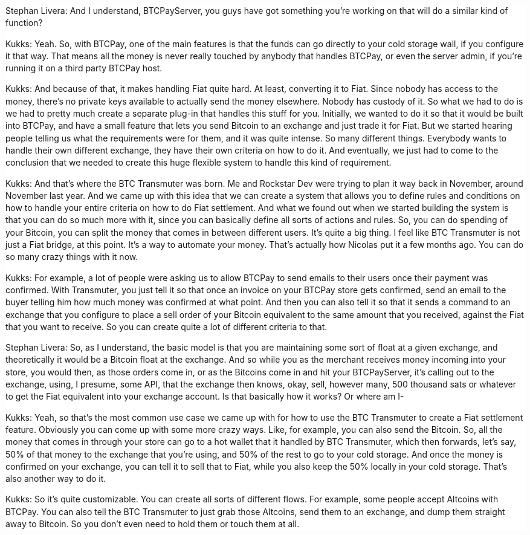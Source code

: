 Stephan Livera: And I understand, BTCPayServer, you guys have got something you’re working on that will do a similar kind of function?

Kukks: Yeah. So, with BTCPay, one of the main features is that the funds can go directly to your cold storage wall, if you configure it that way. That means all the money is never really touched by anybody that handles BTCPay, or even the server admin, if you’re running it on a third party BTCPay host.

Kukks: And because of that, it makes handling Fiat quite hard. At least, converting it to Fiat. Since nobody has access to the money, there’s no private keys available to actually send the money elsewhere. Nobody has custody of it. So what we had to do is we had to pretty much create a separate plug-in that handles this stuff for you. Initially, we wanted to do it so that it would be built into BTCPay, and have a small feature that lets you send Bitcoin to an exchange and just trade it for Fiat. But we started hearing people telling us what the requirements were for them, and it was quite intense. So many different things. Everybody wants to handle their own different exchange, they have their own criteria on how to do it. And eventually, we just had to come to the conclusion that we needed to create this huge flexible system to handle this kind of requirement.

Kukks: And that’s where the BTC Transmuter was born. Me and Rockstar Dev were trying to plan it way back in November, around November last year. And we came up with this idea that we can create a system that allows you to define rules and conditions on how to handle your entire criteria on how to do Fiat settlement. And what we found out when we started building the system is that you can do so much more with it, since you can basically define all sorts of actions and rules. So, you can do spending of your Bitcoin, you can split the money that comes in between different users. It’s quite a big thing. I feel like BTC Transmuter is not just a Fiat bridge, at this point. It’s a way to automate your money. That’s actually how Nicolas put it a few months ago. You can do so many crazy things with it now.

Kukks: For example, a lot of people were asking us to allow BTCPay to send emails to their users once their payment was confirmed. With Transmuter, you just tell it so that once an invoice on your BTCPay store gets confirmed, send an email to the buyer telling him how much money was confirmed at what point. And then you can also tell it so that it sends a command to an exchange that you configure to place a sell order of your Bitcoin equivalent to the same amount that you received, against the Fiat that you want to receive. So you can create quite a lot of different criteria to that.

Stephan Livera: So, as I understand, the basic model is that you are maintaining some sort of float at a given exchange, and theoretically it would be a Bitcoin float at the exchange. And so while you as the merchant receives money incoming into your store, you would then, as those orders come in, or as the Bitcoins come in and hit your BTCPayServer, it’s calling out to the exchange, using, I presume, some API, that the exchange then knows, okay, sell, however many, 500 thousand sats or whatever to get the Fiat equivalent into your exchange account. Is that basically how it works? Or where am I-

Kukks: Yeah, so that’s the most common use case we came up with for how to use the BTC Transmuter to create a Fiat settlement feature. Obviously you can come up with some more crazy ways. Like, for example, you can also send the Bitcoin. So, all the money that comes in through your store can go to a hot wallet that it handled by BTC Transmuter, which then forwards, let’s say, 50% of that money to the exchange that you’re using, and 50% of the rest to go to your cold storage. And once the money is confirmed on your exchange, you can tell it to sell that to Fiat, while you also keep the 50% locally in your cold storage. That’s also another way to do it.

Kukks: So it’s quite customizable. You can create all sorts of different flows. For example, some people accept Altcoins with BTCPay. You can also tell the BTC Transmuter to just grab those Altcoins, send them to an exchange, and dump them straight away to Bitcoin. So you don’t even need to hold them or touch them at all.
